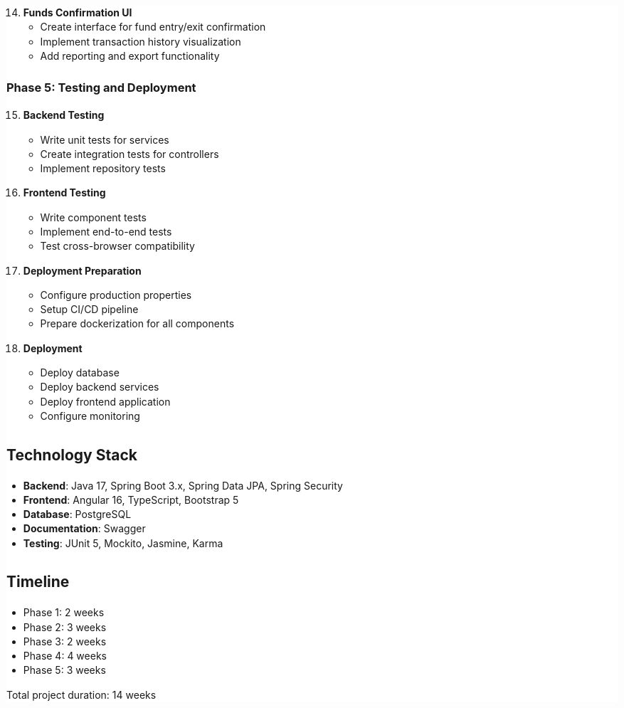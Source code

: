 14. **Funds Confirmation UI**
    - Create interface for fund entry/exit confirmation
    - Implement transaction history visualization
    - Add reporting and export functionality

### Phase 5: Testing and Deployment

15. **Backend Testing**
    - Write unit tests for services
    - Create integration tests for controllers
    - Implement repository tests

16. **Frontend Testing**
    - Write component tests
    - Implement end-to-end tests
    - Test cross-browser compatibility

17. **Deployment Preparation**
    - Configure production properties
    - Setup CI/CD pipeline
    - Prepare dockerization for all components

18. **Deployment**
    - Deploy database
    - Deploy backend services
    - Deploy frontend application
    - Configure monitoring

## Technology Stack

- **Backend**: Java 17, Spring Boot 3.x, Spring Data JPA, Spring Security
- **Frontend**: Angular 16, TypeScript, Bootstrap 5
- **Database**: PostgreSQL
- **Documentation**: Swagger
- **Testing**: JUnit 5, Mockito, Jasmine, Karma

## Timeline

- Phase 1: 2 weeks
- Phase 2: 3 weeks
- Phase 3: 2 weeks
- Phase 4: 4 weeks
- Phase 5: 3 weeks

Total project duration: 14 weeks 